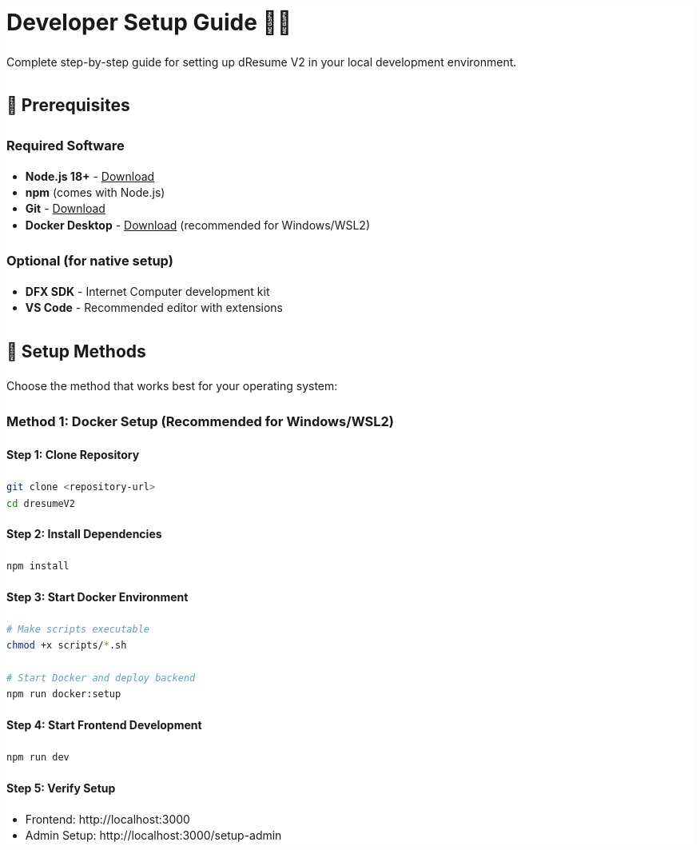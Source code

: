 # Developer Setup Guide 👩‍💻

Complete step-by-step guide for setting up dResume V2 in your local development environment.

## 🎯 Prerequisites

### Required Software
- **Node.js 18+** - [Download](https://nodejs.org/)
- **npm** (comes with Node.js)
- **Git** - [Download](https://git-scm.com/)
- **Docker Desktop** - [Download](https://www.docker.com/products/docker-desktop/) (recommended for Windows/WSL2)

### Optional (for native setup)
- **DFX SDK** - Internet Computer development kit
- **VS Code** - Recommended editor with extensions

## 🚀 Setup Methods

Choose the method that works best for your operating system:

### Method 1: Docker Setup (Recommended for Windows/WSL2)

#### Step 1: Clone Repository
```bash
git clone <repository-url>
cd dresumeV2
```

#### Step 2: Install Dependencies
```bash
npm install
```

#### Step 3: Start Docker Environment
```bash
# Make scripts executable
chmod +x scripts/*.sh

# Start Docker and deploy backend
npm run docker:setup
```

#### Step 4: Start Frontend Development
```bash
npm run dev
```

#### Step 5: Verify Setup
- Frontend: http://localhost:3000
- Admin Setup: http://localhost:3000/setup-admin
